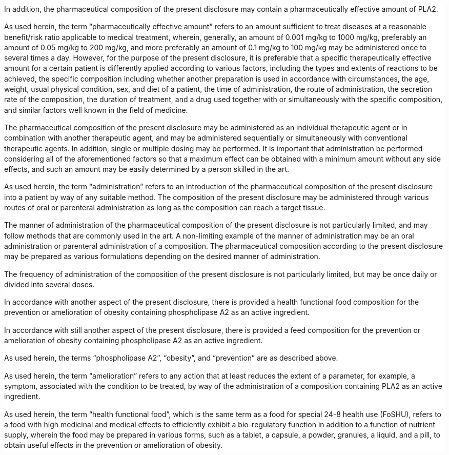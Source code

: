 In addition, the pharmaceutical composition of the present disclosure may contain a pharmaceutically effective amount of PLA2.

As used herein, the term “pharmaceutically effective amount” refers to an amount sufficient to treat diseases at a reasonable benefit/risk ratio applicable to medical treatment, wherein, generally, an amount of 0.001 mg/kg to 1000 mg/kg, preferably an amount of 0.05 mg/kg to 200 mg/kg, and more preferably an amount of 0.1 mg/kg to 100 mg/kg may be administered once to several times a day. However, for the purpose of the present disclosure, it is preferable that a specific therapeutically effective amount for a certain patient is differently applied according to various factors, including the types and extents of reactions to be achieved, the specific composition including whether another preparation is used in accordance with circumstances, the age, weight, usual physical condition, sex, and diet of a patient, the time of administration, the route of administration, the secretion rate of the composition, the duration of treatment, and a drug used together with or simultaneously with the specific composition, and similar factors well known in the field of medicine.

The pharmaceutical composition of the present disclosure may be administered as an individual therapeutic agent or in combination with another therapeutic agent, and may be administered sequentially or simultaneously with conventional therapeutic agents. In addition, single or multiple dosing may be performed. It is important that administration be performed considering all of the aforementioned factors so that a maximum effect can be obtained with a minimum amount without any side effects, and such an amount may be easily determined by a person skilled in the art.

As used herein, the term “administration” refers to an introduction of the pharmaceutical composition of the present disclosure into a patient by way of any suitable method. The composition of the present disclosure may be administered through various routes of oral or parenteral administration as long as the composition can reach a target tissue.

The manner of administration of the pharmaceutical composition of the present disclosure is not particularly limited, and may follow methods that are commonly used in the art. A non-limiting example of the manner of administration may be an oral administration or parenteral administration of a composition. The pharmaceutical composition according to the present disclosure may be prepared as various formulations depending on the desired manner of administration.

The frequency of administration of the composition of the present disclosure is not particularly limited, but may be once daily or divided into several doses.

In accordance with another aspect of the present disclosure, there is provided a health functional food composition for the prevention or amelioration of obesity containing phospholipase A2 as an active ingredient.

In accordance with still another aspect of the present disclosure, there is provided a feed composition for the prevention or amelioration of obesity containing phospholipase A2 as an active ingredient.

As used herein, the terms “phospholipase A2”, “obesity”, and “prevention” are as described above.

As used herein, the term “amelioration” refers to any action that at least reduces the extent of a parameter, for example, a symptom, associated with the condition to be treated, by way of the administration of a composition containing PLA2 as an active ingredient.

As used herein, the term “health functional food”, which is the same term as a food for special 24-8 health use (FoSHU), refers to a food with high medicinal and medical effects to efficiently exhibit a bio-regulatory function in addition to a function of nutrient supply, wherein the food may be prepared in various forms, such as a tablet, a capsule, a powder, granules, a liquid, and a pill, to obtain useful effects in the prevention or amelioration of obesity.
